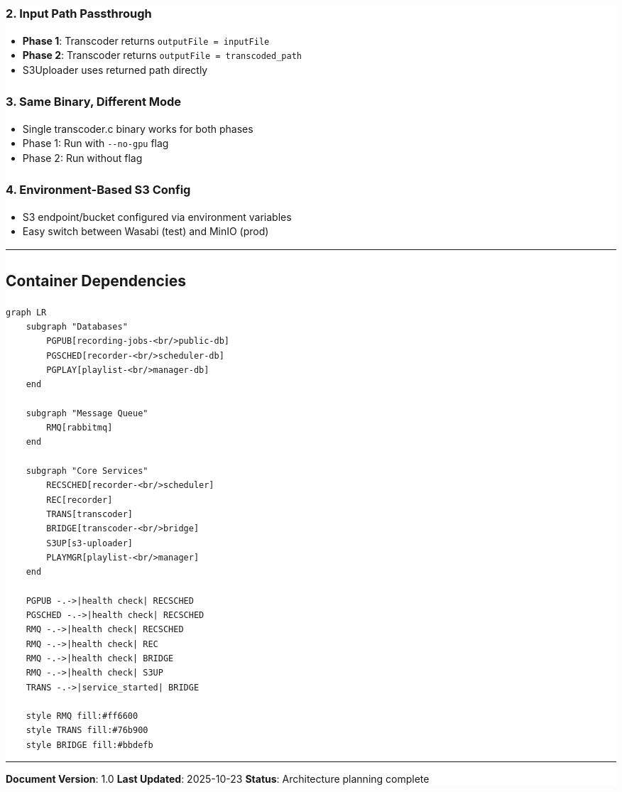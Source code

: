 ### 2. **Input Path Passthrough**
- **Phase 1**: Transcoder returns `outputFile = inputFile`
- **Phase 2**: Transcoder returns `outputFile = transcoded_path`
- S3Uploader uses returned path directly

### 3. **Same Binary, Different Mode**
- Single transcoder.c binary works for both phases
- Phase 1: Run with `--no-gpu` flag
- Phase 2: Run without flag

### 4. **Environment-Based S3 Config**
- S3 endpoint/bucket configured via environment variables
- Easy switch between Wasabi (test) and MinIO (prod)

---

## Container Dependencies

```mermaid
graph LR
    subgraph "Databases"
        PGPUB[recording-jobs-<br/>public-db]
        PGSCHED[recorder-<br/>scheduler-db]
        PGPLAY[playlist-<br/>manager-db]
    end

    subgraph "Message Queue"
        RMQ[rabbitmq]
    end

    subgraph "Core Services"
        RECSCHED[recorder-<br/>scheduler]
        REC[recorder]
        TRANS[transcoder]
        BRIDGE[transcoder-<br/>bridge]
        S3UP[s3-uploader]
        PLAYMGR[playlist-<br/>manager]
    end

    PGPUB -.->|health check| RECSCHED
    PGSCHED -.->|health check| RECSCHED
    RMQ -.->|health check| RECSCHED
    RMQ -.->|health check| REC
    RMQ -.->|health check| BRIDGE
    RMQ -.->|health check| S3UP
    TRANS -.->|service_started| BRIDGE

    style RMQ fill:#ff6600
    style TRANS fill:#76b900
    style BRIDGE fill:#bbdefb
```

---

**Document Version**: 1.0
**Last Updated**: 2025-10-23
**Status**: Architecture planning complete
